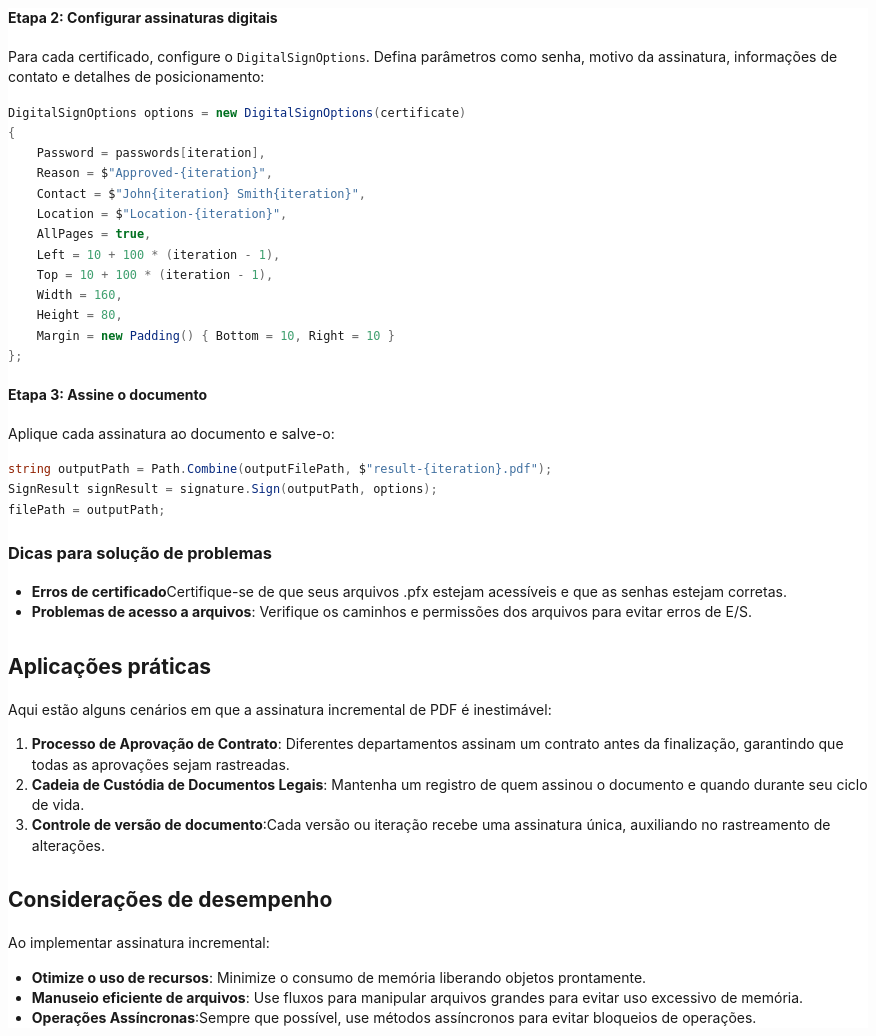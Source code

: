 #### Etapa 2: Configurar assinaturas digitais

Para cada certificado, configure o `DigitalSignOptions`. Defina parâmetros como senha, motivo da assinatura, informações de contato e detalhes de posicionamento:
```csharp
DigitalSignOptions options = new DigitalSignOptions(certificate)
{
    Password = passwords[iteration],
    Reason = $"Approved-{iteration}",
    Contact = $"John{iteration} Smith{iteration}",
    Location = $"Location-{iteration}",
    AllPages = true,
    Left = 10 + 100 * (iteration - 1),
    Top = 10 + 100 * (iteration - 1),
    Width = 160,
    Height = 80,
    Margin = new Padding() { Bottom = 10, Right = 10 }
};
```

#### Etapa 3: Assine o documento

Aplique cada assinatura ao documento e salve-o:
```csharp
string outputPath = Path.Combine(outputFilePath, $"result-{iteration}.pdf");
SignResult signResult = signature.Sign(outputPath, options);
filePath = outputPath;
```

### Dicas para solução de problemas

- **Erros de certificado**Certifique-se de que seus arquivos .pfx estejam acessíveis e que as senhas estejam corretas.
- **Problemas de acesso a arquivos**: Verifique os caminhos e permissões dos arquivos para evitar erros de E/S.

## Aplicações práticas

Aqui estão alguns cenários em que a assinatura incremental de PDF é inestimável:
1. **Processo de Aprovação de Contrato**: Diferentes departamentos assinam um contrato antes da finalização, garantindo que todas as aprovações sejam rastreadas.
2. **Cadeia de Custódia de Documentos Legais**: Mantenha um registro de quem assinou o documento e quando durante seu ciclo de vida.
3. **Controle de versão de documento**:Cada versão ou iteração recebe uma assinatura única, auxiliando no rastreamento de alterações.

## Considerações de desempenho

Ao implementar assinatura incremental:
- **Otimize o uso de recursos**: Minimize o consumo de memória liberando objetos prontamente.
- **Manuseio eficiente de arquivos**: Use fluxos para manipular arquivos grandes para evitar uso excessivo de memória.
- **Operações Assíncronas**:Sempre que possível, use métodos assíncronos para evitar bloqueios de operações.
